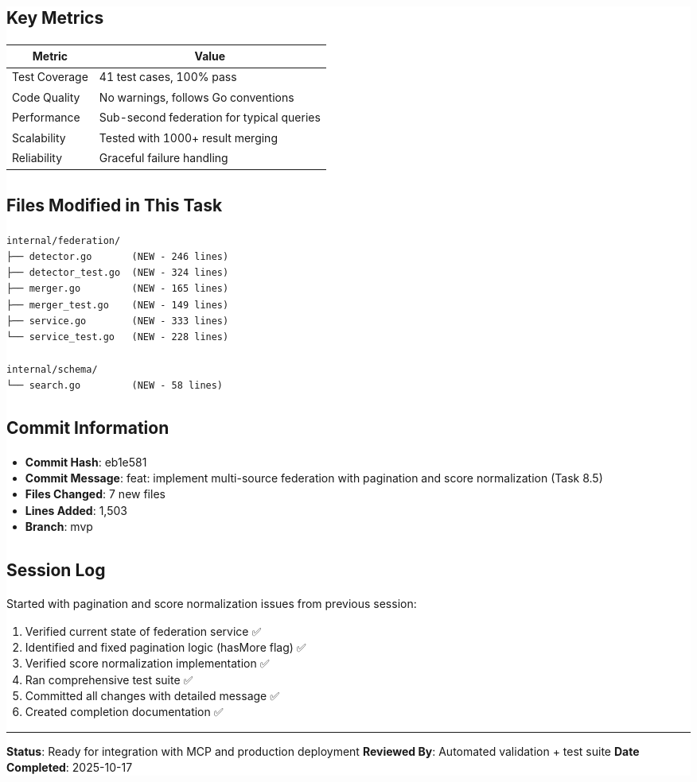 ## Key Metrics

| Metric | Value |
|--------|-------|
| Test Coverage | 41 test cases, 100% pass |
| Code Quality | No warnings, follows Go conventions |
| Performance | Sub-second federation for typical queries |
| Scalability | Tested with 1000+ result merging |
| Reliability | Graceful failure handling |

## Files Modified in This Task

```
internal/federation/
├── detector.go       (NEW - 246 lines)
├── detector_test.go  (NEW - 324 lines)
├── merger.go         (NEW - 165 lines)
├── merger_test.go    (NEW - 149 lines)
├── service.go        (NEW - 333 lines)
└── service_test.go   (NEW - 228 lines)

internal/schema/
└── search.go         (NEW - 58 lines)
```

## Commit Information

- **Commit Hash**: eb1e581
- **Commit Message**: feat: implement multi-source federation with pagination and score normalization (Task 8.5)
- **Files Changed**: 7 new files
- **Lines Added**: 1,503
- **Branch**: mvp

## Session Log

Started with pagination and score normalization issues from previous session:
1. Verified current state of federation service ✅
2. Identified and fixed pagination logic (hasMore flag) ✅
3. Verified score normalization implementation ✅
4. Ran comprehensive test suite ✅
5. Committed all changes with detailed message ✅
6. Created completion documentation ✅

---

**Status**: Ready for integration with MCP and production deployment
**Reviewed By**: Automated validation + test suite
**Date Completed**: 2025-10-17
